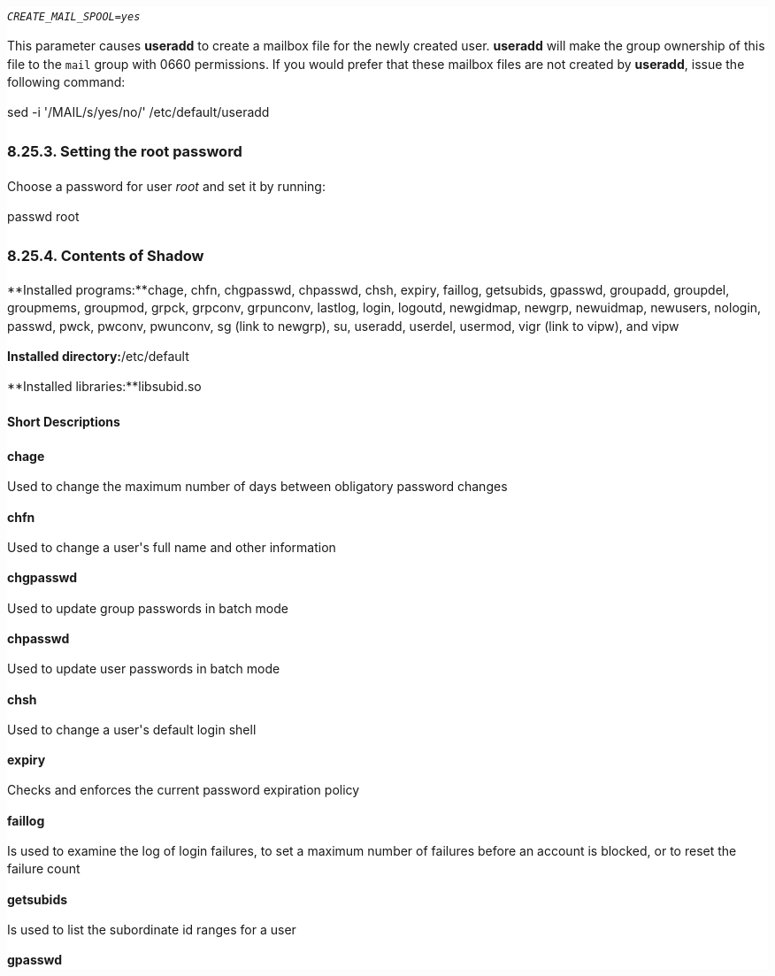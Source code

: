_`CREATE_MAIL_SPOOL=yes`_

This parameter causes **useradd** to create a mailbox file for the newly created user. **useradd** will make the group ownership of this file to the `mail` group with 0660 permissions. If you would prefer that these mailbox files are not created by **useradd**, issue the following command:

sed -i '/MAIL/s/yes/no/' /etc/default/useradd

### 8.25.3. Setting the root password

Choose a password for user _root_ and set it by running:

passwd root

### 8.25.4. Contents of Shadow

**Installed programs:**chage, chfn, chgpasswd, chpasswd, chsh, expiry, faillog, getsubids, gpasswd, groupadd, groupdel, groupmems, groupmod, grpck, grpconv, grpunconv, lastlog, login, logoutd, newgidmap, newgrp, newuidmap, newusers, nologin, passwd, pwck, pwconv, pwunconv, sg (link to newgrp), su, useradd, userdel, usermod, vigr (link to vipw), and vipw

**Installed directory:**/etc/default

**Installed libraries:**libsubid.so

#### Short Descriptions

**chage**

Used to change the maximum number of days between obligatory password changes

**chfn**

Used to change a user's full name and other information

**chgpasswd**

Used to update group passwords in batch mode

**chpasswd**

Used to update user passwords in batch mode

**chsh**

Used to change a user's default login shell

**expiry**

Checks and enforces the current password expiration policy

**faillog**

Is used to examine the log of login failures, to set a maximum number of failures before an account is blocked, or to reset the failure count

**getsubids**

Is used to list the subordinate id ranges for a user

**gpasswd**
